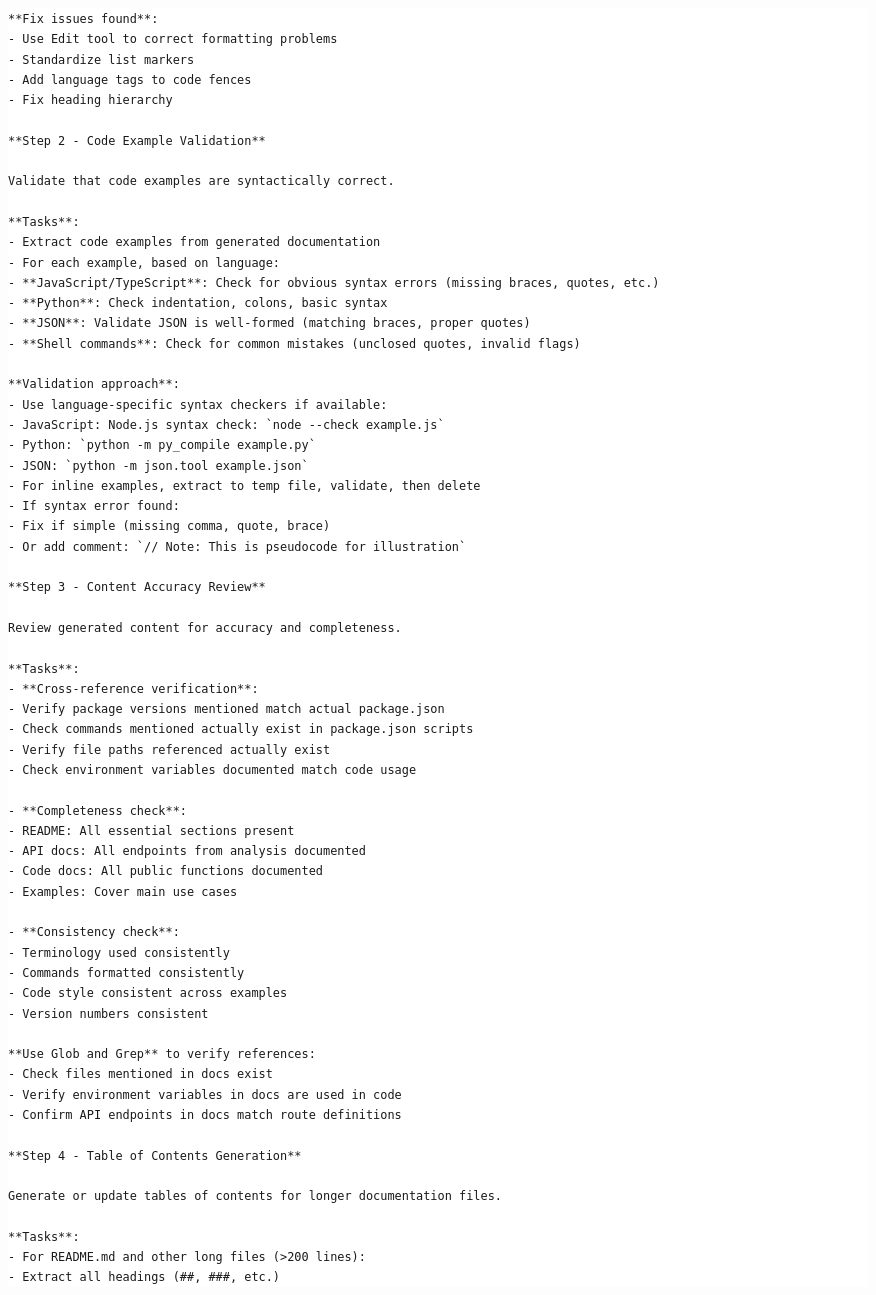    ```
**Fix issues found**:
- Use Edit tool to correct formatting problems
- Standardize list markers
- Add language tags to code fences
- Fix heading hierarchy

**Step 2 - Code Example Validation**

Validate that code examples are syntactically correct.

**Tasks**:
- Extract code examples from generated documentation
- For each example, based on language:
  - **JavaScript/TypeScript**: Check for obvious syntax errors (missing braces, quotes, etc.)
  - **Python**: Check indentation, colons, basic syntax
  - **JSON**: Validate JSON is well-formed (matching braces, proper quotes)
  - **Shell commands**: Check for common mistakes (unclosed quotes, invalid flags)

**Validation approach**:
- Use language-specific syntax checkers if available:
  - JavaScript: Node.js syntax check: `node --check example.js`
  - Python: `python -m py_compile example.py`
  - JSON: `python -m json.tool example.json`
- For inline examples, extract to temp file, validate, then delete
- If syntax error found:
  - Fix if simple (missing comma, quote, brace)
  - Or add comment: `// Note: This is pseudocode for illustration`

**Step 3 - Content Accuracy Review**

Review generated content for accuracy and completeness.

**Tasks**:
- **Cross-reference verification**:
  - Verify package versions mentioned match actual package.json
  - Check commands mentioned actually exist in package.json scripts
  - Verify file paths referenced actually exist
  - Check environment variables documented match code usage

- **Completeness check**:
  - README: All essential sections present
  - API docs: All endpoints from analysis documented
  - Code docs: All public functions documented
  - Examples: Cover main use cases

- **Consistency check**:
  - Terminology used consistently
  - Commands formatted consistently
  - Code style consistent across examples
  - Version numbers consistent

**Use Glob and Grep** to verify references:
- Check files mentioned in docs exist
- Verify environment variables in docs are used in code
- Confirm API endpoints in docs match route definitions

**Step 4 - Table of Contents Generation**

Generate or update tables of contents for longer documentation files.

**Tasks**:
- For README.md and other long files (>200 lines):
  - Extract all headings (##, ###, etc.)
   ```